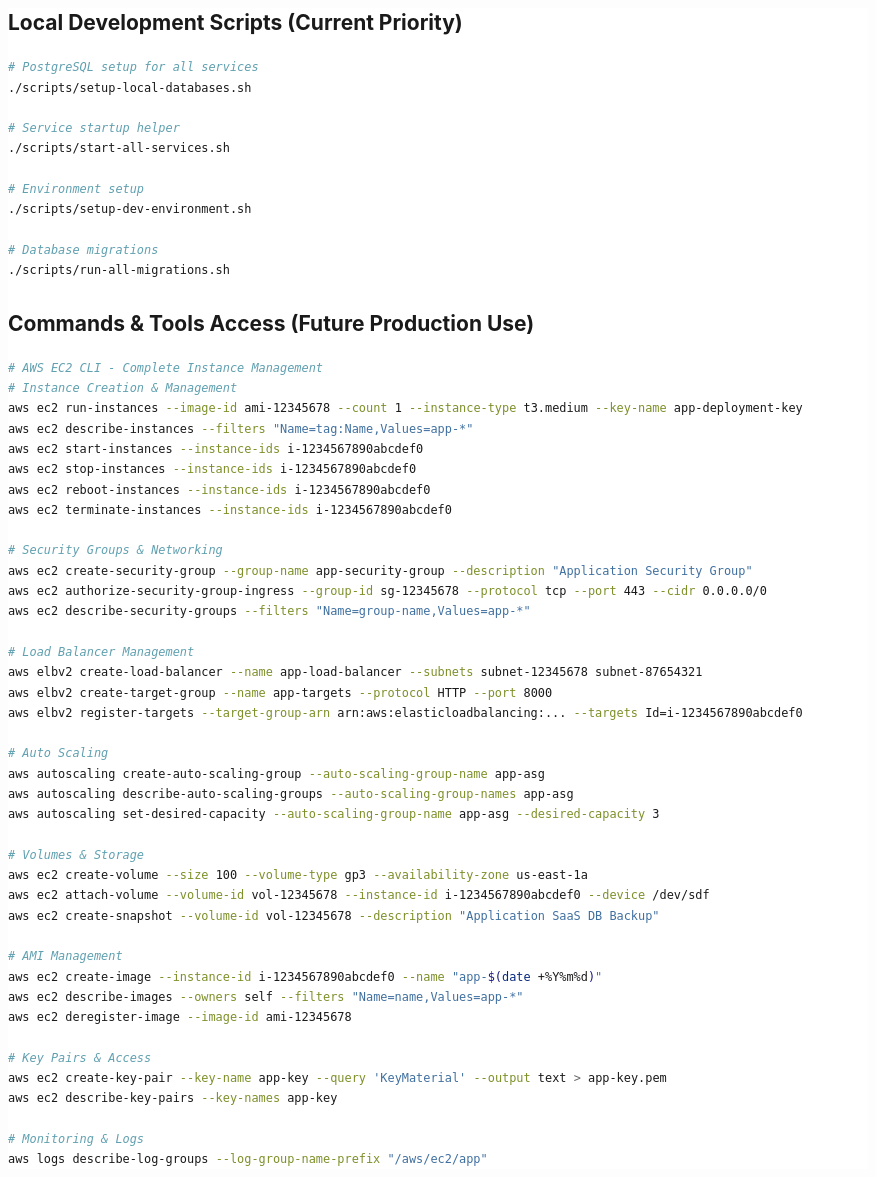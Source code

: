 ## Local Development Scripts (Current Priority)
```bash
# PostgreSQL setup for all services
./scripts/setup-local-databases.sh

# Service startup helper
./scripts/start-all-services.sh

# Environment setup
./scripts/setup-dev-environment.sh

# Database migrations
./scripts/run-all-migrations.sh
```

## Commands & Tools Access (Future Production Use)
```bash
# AWS EC2 CLI - Complete Instance Management
# Instance Creation & Management
aws ec2 run-instances --image-id ami-12345678 --count 1 --instance-type t3.medium --key-name app-deployment-key
aws ec2 describe-instances --filters "Name=tag:Name,Values=app-*"
aws ec2 start-instances --instance-ids i-1234567890abcdef0
aws ec2 stop-instances --instance-ids i-1234567890abcdef0
aws ec2 reboot-instances --instance-ids i-1234567890abcdef0
aws ec2 terminate-instances --instance-ids i-1234567890abcdef0

# Security Groups & Networking  
aws ec2 create-security-group --group-name app-security-group --description "Application Security Group"
aws ec2 authorize-security-group-ingress --group-id sg-12345678 --protocol tcp --port 443 --cidr 0.0.0.0/0
aws ec2 describe-security-groups --filters "Name=group-name,Values=app-*"

# Load Balancer Management
aws elbv2 create-load-balancer --name app-load-balancer --subnets subnet-12345678 subnet-87654321
aws elbv2 create-target-group --name app-targets --protocol HTTP --port 8000
aws elbv2 register-targets --target-group-arn arn:aws:elasticloadbalancing:... --targets Id=i-1234567890abcdef0

# Auto Scaling
aws autoscaling create-auto-scaling-group --auto-scaling-group-name app-asg
aws autoscaling describe-auto-scaling-groups --auto-scaling-group-names app-asg
aws autoscaling set-desired-capacity --auto-scaling-group-name app-asg --desired-capacity 3

# Volumes & Storage
aws ec2 create-volume --size 100 --volume-type gp3 --availability-zone us-east-1a
aws ec2 attach-volume --volume-id vol-12345678 --instance-id i-1234567890abcdef0 --device /dev/sdf
aws ec2 create-snapshot --volume-id vol-12345678 --description "Application SaaS DB Backup"

# AMI Management
aws ec2 create-image --instance-id i-1234567890abcdef0 --name "app-$(date +%Y%m%d)"
aws ec2 describe-images --owners self --filters "Name=name,Values=app-*"
aws ec2 deregister-image --image-id ami-12345678

# Key Pairs & Access
aws ec2 create-key-pair --key-name app-key --query 'KeyMaterial' --output text > app-key.pem
aws ec2 describe-key-pairs --key-names app-key

# Monitoring & Logs
aws logs describe-log-groups --log-group-name-prefix "/aws/ec2/app"
```